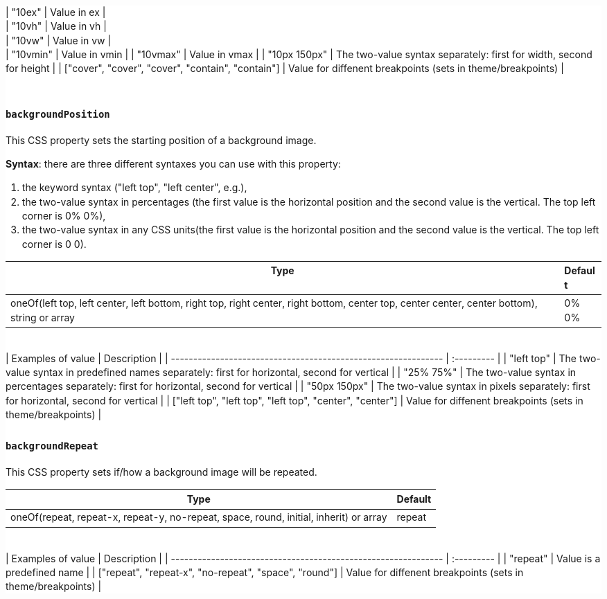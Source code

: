 | "10ex"                                                        |  Value in ex  |	
| "10vh"                                                        |  Value in vh  |	
| "10vw"                                                        |  Value in vw  |	
| "10vmin"                                                      |  Value in vmin  |	
| "10vmax"                                                      |  Value in vmax  |	
| "10px 150px"                                                  |  The two-value syntax separately: first for width, second for height |
| ["cover", "cover", "cover", "contain", "contain"]              |  Value for diffenent breakpoints (sets in theme/breakpoints)  |	
<br/>


### `backgroundPosition`	

 This CSS property sets the starting position of a background image.	

 **Syntax**: there are three different syntaxes you can use with this property:	

1. the keyword syntax ("left top", "left center", e.g.),	
2. the two-value syntax in percentages (the first value is the horizontal position and the second value is the vertical. The top left corner is 0% 0%),	
3. the two-value syntax in any CSS units(the first value is the horizontal position and the second value is the vertical. The top left corner is 0 0).	

| Type                                                                                                                                        | Default |	
| ------------------------------------------------------------------------------------------------------------------------------------------- | :------ |	
| oneOf(left top, left center, left bottom, right top, right center, right bottom, center top, center center, center bottom), string or array |  0% 0%  |	
<br/>
| Examples of value                                             | Description                       |	
| ------------------------------------------------------------- | :---------                        |	
| "left top"                                |  The two-value syntax in predefined names separately: first for horizontal, second for vertical       |	
| "25% 75%"                                 |  The two-value syntax in percentages separately: first for horizontal, second for vertical       |	
| "50px 150px"                                 |  The two-value syntax in pixels separately: first for horizontal, second for vertical       |	
| ["left top", "left top", "left top", "center", "center"] |  Value for diffenent breakpoints (sets in theme/breakpoints)  |	
<br/>


### `backgroundRepeat`	

 This CSS property sets if/how a background image will be repeated.	

| Type                                                                                  | Default |	
| ------------------------------------------------------------------------------------- | :------ |	
| oneOf(repeat, repeat-x, repeat-y, no-repeat, space, round, initial, inherit) or array | repeat  |
<br/>
| Examples of value                                             | Description                       |	
| ------------------------------------------------------------- | :---------                        |	
| "repeat"                                                      |  Value is a predefined name       |	
| ["repeat", "repeat-x", "no-repeat", "space", "round"] |  Value for diffenent breakpoints (sets in theme/breakpoints)  |	
<br/>
